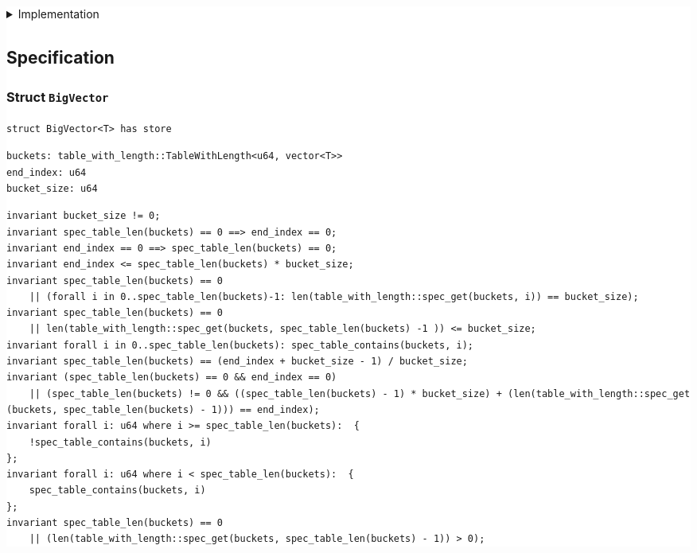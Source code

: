 <details><summary>Implementation</summary></details>

<a id="@Specification_1"></a>

## Specification


<a id="@Specification_1_BigVector"></a>

### Struct `BigVector`


<pre><code>struct BigVector&lt;T&gt; has store<br/></code></pre>



<dl>
<dt>
<code>buckets: table_with_length::TableWithLength&lt;u64, vector&lt;T&gt;&gt;</code>
</dt>
<dd>

</dd>
<dt>
<code>end_index: u64</code>
</dt>
<dd>

</dd>
<dt>
<code>bucket_size: u64</code>
</dt>
<dd>

</dd>
</dl>



<pre><code>invariant bucket_size !&#61; 0;<br/>invariant spec_table_len(buckets) &#61;&#61; 0 &#61;&#61;&gt; end_index &#61;&#61; 0;<br/>invariant end_index &#61;&#61; 0 &#61;&#61;&gt; spec_table_len(buckets) &#61;&#61; 0;<br/>invariant end_index &lt;&#61; spec_table_len(buckets) &#42; bucket_size;<br/>invariant spec_table_len(buckets) &#61;&#61; 0<br/>    &#124;&#124; (forall i in 0..spec_table_len(buckets)&#45;1: len(table_with_length::spec_get(buckets, i)) &#61;&#61; bucket_size);<br/>invariant spec_table_len(buckets) &#61;&#61; 0<br/>    &#124;&#124; len(table_with_length::spec_get(buckets, spec_table_len(buckets) &#45;1 )) &lt;&#61; bucket_size;<br/>invariant forall i in 0..spec_table_len(buckets): spec_table_contains(buckets, i);<br/>invariant spec_table_len(buckets) &#61;&#61; (end_index &#43; bucket_size &#45; 1) / bucket_size;<br/>invariant (spec_table_len(buckets) &#61;&#61; 0 &amp;&amp; end_index &#61;&#61; 0)<br/>    &#124;&#124; (spec_table_len(buckets) !&#61; 0 &amp;&amp; ((spec_table_len(buckets) &#45; 1) &#42; bucket_size) &#43; (len(table_with_length::spec_get(buckets, spec_table_len(buckets) &#45; 1))) &#61;&#61; end_index);<br/>invariant forall i: u64 where i &gt;&#61; spec_table_len(buckets):  &#123;<br/>    !spec_table_contains(buckets, i)<br/>&#125;;<br/>invariant forall i: u64 where i &lt; spec_table_len(buckets):  &#123;<br/>    spec_table_contains(buckets, i)<br/>&#125;;<br/>invariant spec_table_len(buckets) &#61;&#61; 0<br/>    &#124;&#124; (len(table_with_length::spec_get(buckets, spec_table_len(buckets) &#45; 1)) &gt; 0);<br/></code></pre>

